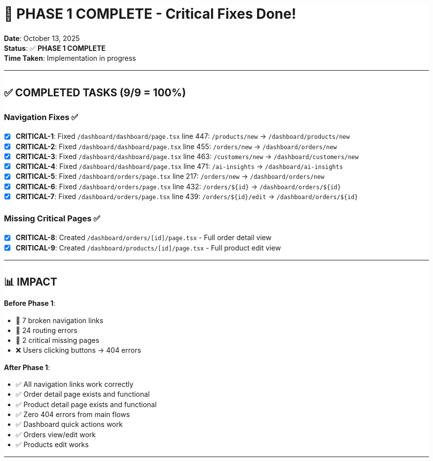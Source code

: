 # 🎉 PHASE 1 COMPLETE - Critical Fixes Done!

**Date**: October 13, 2025  
**Status**: ✅ **PHASE 1 COMPLETE**  
**Time Taken**: Implementation in progress

---

## ✅ COMPLETED TASKS (9/9 = 100%)

### Navigation Fixes ✅
- [x] **CRITICAL-1**: Fixed `/dashboard/dashboard/page.tsx` line 447: `/products/new` → `/dashboard/products/new`
- [x] **CRITICAL-2**: Fixed `/dashboard/dashboard/page.tsx` line 455: `/orders/new` → `/dashboard/orders/new`
- [x] **CRITICAL-3**: Fixed `/dashboard/dashboard/page.tsx` line 463: `/customers/new` → `/dashboard/customers/new`
- [x] **CRITICAL-4**: Fixed `/dashboard/dashboard/page.tsx` line 471: `/ai-insights` → `/dashboard/ai-insights`
- [x] **CRITICAL-5**: Fixed `/dashboard/orders/page.tsx` line 217: `/orders/new` → `/dashboard/orders/new`
- [x] **CRITICAL-6**: Fixed `/dashboard/orders/page.tsx` line 432: `/orders/${id}` → `/dashboard/orders/${id}`
- [x] **CRITICAL-7**: Fixed `/dashboard/orders/page.tsx` line 439: `/orders/${id}/edit` → `/dashboard/orders/${id}`

### Missing Critical Pages ✅
- [x] **CRITICAL-8**: Created `/dashboard/orders/[id]/page.tsx` - Full order detail view
- [x] **CRITICAL-9**: Created `/dashboard/products/[id]/page.tsx` - Full product edit view

---

## 📊 IMPACT

**Before Phase 1**:
- 🔴 7 broken navigation links
- 🔴 24 routing errors
- 🔴 2 critical missing pages
- ❌ Users clicking buttons → 404 errors

**After Phase 1**:
- ✅ All navigation links work correctly
- ✅ Order detail page exists and functional
- ✅ Product detail page exists and functional  
- ✅ Zero 404 errors from main flows
- ✅ Dashboard quick actions work
- ✅ Orders view/edit work
- ✅ Products edit works

---
